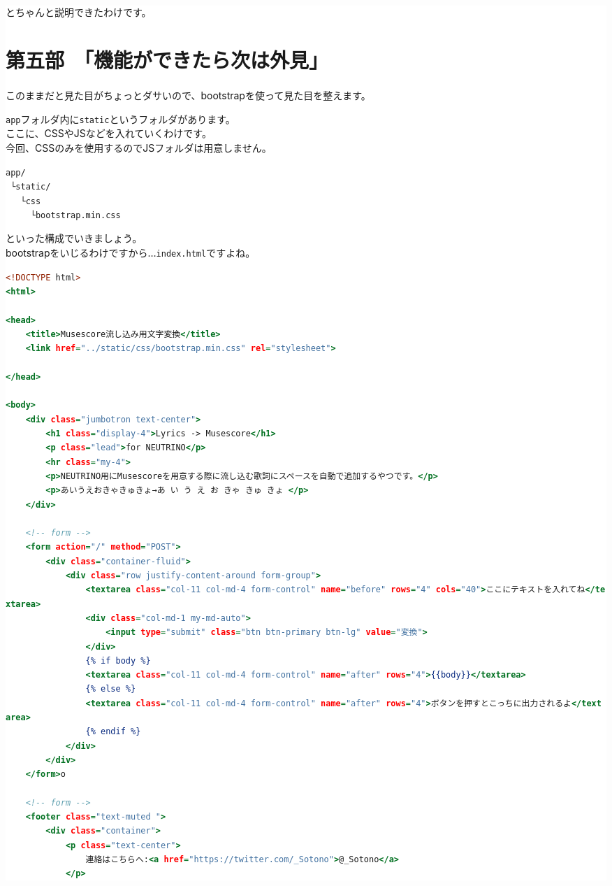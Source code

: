 とちゃんと説明できたわけです。


# 第五部　「機能ができたら次は外見」

このままだと見た目がちょっとダサいので、bootstrapを使って見た目を整えます。

`app`フォルダ内に`static`というフォルダがあります。  
ここに、CSSやJSなどを入れていくわけです。  
今回、CSSのみを使用するのでJSフォルダは用意しません。

```
app/
 └static/
   └css
     └bootstrap.min.css
```

といった構成でいきましょう。  
bootstrapをいじるわけですから…`index.html`ですよね。

```html:index.html
<!DOCTYPE html>
<html>

<head>
    <title>Musescore流し込み用文字変換</title>
    <link href="../static/css/bootstrap.min.css" rel="stylesheet">

</head>

<body>
    <div class="jumbotron text-center">
        <h1 class="display-4">Lyrics -> Musescore</h1>
        <p class="lead">for NEUTRINO</p>
        <hr class="my-4">
        <p>NEUTRINO用にMusescoreを用意する際に流し込む歌詞にスペースを自動で追加するやつです。</p>
        <p>あいうえおきゃきゅきょ→あ い う え お きゃ きゅ きょ </p>
    </div>

    <!-- form -->
    <form action="/" method="POST">
        <div class="container-fluid">
            <div class="row justify-content-around form-group">
                <textarea class="col-11 col-md-4 form-control" name="before" rows="4" cols="40">ここにテキストを入れてね</textarea>
                <div class="col-md-1 my-md-auto">
                    <input type="submit" class="btn btn-primary btn-lg" value="変換">
                </div>
                {% if body %}
                <textarea class="col-11 col-md-4 form-control" name="after" rows="4">{{body}}</textarea>
                {% else %}
                <textarea class="col-11 col-md-4 form-control" name="after" rows="4">ボタンを押すとこっちに出力されるよ</textarea>
                {% endif %}
            </div>
        </div>
    </form>o

    <!-- form -->
    <footer class="text-muted ">
        <div class="container">
            <p class="text-center">
                連絡はこちらへ:<a href="https://twitter.com/_Sotono">@_Sotono</a>
            </p>
```